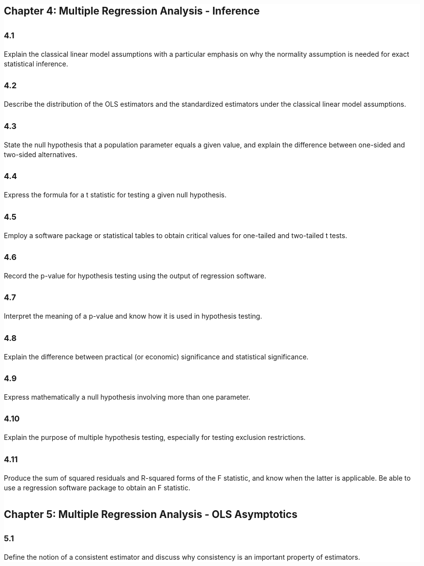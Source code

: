 ## Chapter 4: Multiple Regression Analysis - Inference

### 4.1
Explain the classical linear model assumptions with a particular emphasis on why the normality assumption is needed for exact statistical inference.

### 4.2
Describe the distribution of the OLS estimators and the standardized estimators under the classical linear model assumptions.

### 4.3
State the null hypothesis that a population parameter equals a given value, and explain the difference between one-sided and two-sided alternatives.

### 4.4
Express the formula for a t statistic for testing a given null hypothesis.

### 4.5
Employ a software package or statistical tables to obtain critical values for one-tailed and two-tailed t tests.

### 4.6
Record the p-value for hypothesis testing using the output of regression software.

### 4.7
Interpret the meaning of a p-value and know how it is used in hypothesis testing.

### 4.8
Explain the difference between practical (or economic) significance and statistical significance.

### 4.9
Express mathematically a null hypothesis involving more than one parameter.

### 4.10
Explain the purpose of multiple hypothesis testing, especially for testing exclusion restrictions.

### 4.11
Produce the sum of squared residuals and R-squared forms of the F statistic, and know when the latter is applicable. Be able to use a regression software package to obtain an F statistic.

## Chapter 5: Multiple Regression Analysis - OLS Asymptotics

### 5.1
Define the notion of a consistent estimator and discuss why consistency is an important property of estimators.
